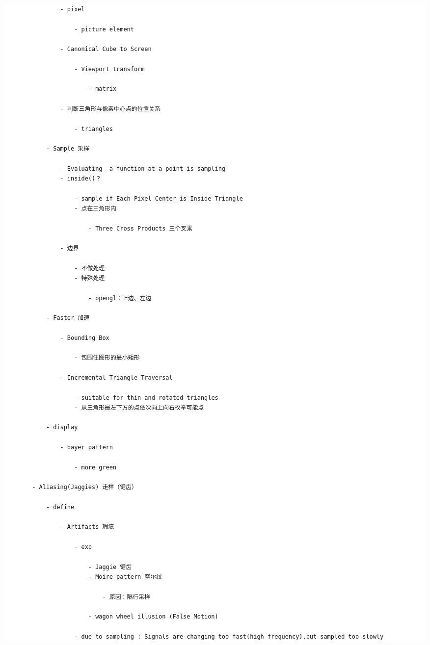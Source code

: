 					- pixel

						- picture element

					- Canonical Cube to Screen

						- Viewport transform

							- matrix

					- 判断三角形与像素中心点的位置关系

						- triangles

				- Sample 采样

					- Evaluating  a function at a point is sampling
					- inside()？

						- sample if Each Pixel Center is Inside Triangle
						- 点在三角形内

							- Three Cross Products 三个叉乘

					- 边界

						- 不做处理
						- 特殊处理

							- opengl：上边、左边

				- Faster 加速

					- Bounding Box

						- 包围住图形的最小矩形

					- Incremental Triangle Traversal

						- suitable for thin and rotated triangles
						- 从三角形最左下方的点依次向上向右枚举可能点

				- display

					- bayer pattern

						- more green

			- Aliasing(Jaggies) 走样（锯齿）

				- define

					- Artifacts 瑕疵

						- exp

							- Jaggie 锯齿
							- Moire pattern 摩尔纹

								- 原因：隔行采样

							- wagon wheel illusion (False Motion)

						- due to sampling : Signals are changing too fast(high frequency),but sampled too slowly

